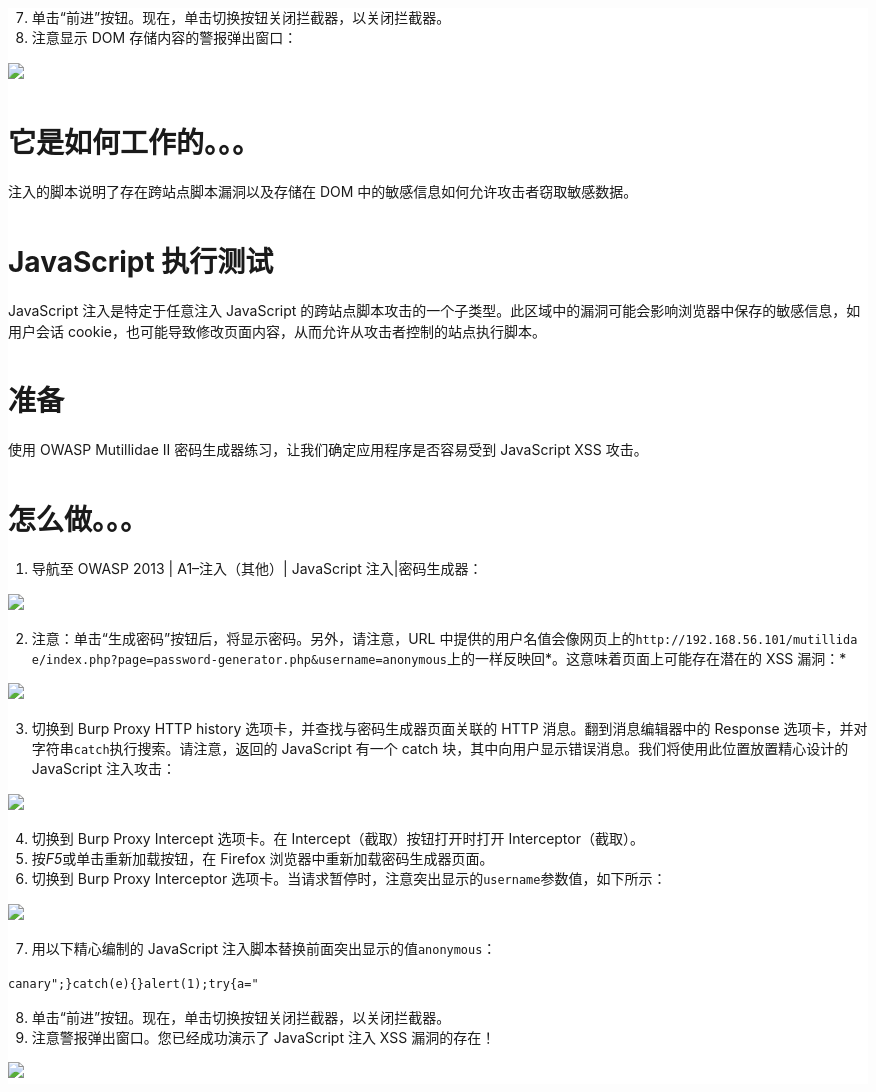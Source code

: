 7.  单击“前进”按钮。现在，单击切换按钮关闭拦截器，以关闭拦截器。
8.  注意显示 DOM 存储内容的警报弹出窗口：

![](../images/00324.jpeg)

# 它是如何工作的。。。

注入的脚本说明了存在跨站点脚本漏洞以及存储在 DOM 中的敏感信息如何允许攻击者窃取敏感数据。

# JavaScript 执行测试

JavaScript 注入是特定于任意注入 JavaScript 的跨站点脚本攻击的一个子类型。此区域中的漏洞可能会影响浏览器中保存的敏感信息，如用户会话 cookie，也可能导致修改页面内容，从而允许从攻击者控制的站点执行脚本。

# 准备

使用 OWASP Mutillidae II 密码生成器练习，让我们确定应用程序是否容易受到 JavaScript XSS 攻击。

# 怎么做。。。

1.  导航至 OWASP 2013 | A1–注入（其他）| JavaScript 注入|密码生成器：

![](../images/00325.jpeg)

2.  注意：单击“生成密码”按钮后，将显示密码。另外，请注意，URL 中提供的用户名值会像网页上的`http://192.168.56.101/mutillidae/index.php?page=password-generator.php&username=anonymous`上的一样反映回*。这意味着页面上可能存在潜在的 XSS 漏洞：*

![](../images/00326.jpeg)

3.  切换到 Burp Proxy HTTP history 选项卡，并查找与密码生成器页面关联的 HTTP 消息。翻到消息编辑器中的 Response 选项卡，并对字符串`catch`执行搜索。请注意，返回的 JavaScript 有一个 catch 块，其中向用户显示错误消息。我们将使用此位置放置精心设计的 JavaScript 注入攻击：

![](../images/00327.jpeg)

4.  切换到 Burp Proxy Intercept 选项卡。在 Intercept（截取）按钮打开时打开 Interceptor（截取）。
5.  按*F5*或单击重新加载按钮，在 Firefox 浏览器中重新加载密码生成器页面。
6.  切换到 Burp Proxy Interceptor 选项卡。当请求暂停时，注意突出显示的`username`参数值，如下所示：

![](../images/00328.jpeg)

7.  用以下精心编制的 JavaScript 注入脚本替换前面突出显示的值`anonymous`：

```
canary";}catch(e){}alert(1);try{a="
```

8.  单击“前进”按钮。现在，单击切换按钮关闭拦截器，以关闭拦截器。
9.  注意警报弹出窗口。您已经成功演示了 JavaScript 注入 XSS 漏洞的存在！

![](../images/00329.jpeg)
